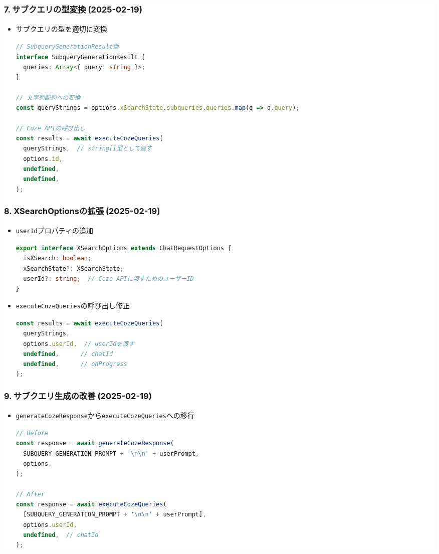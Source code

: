 ### 7. サブクエリの型変換 (2025-02-19)
- サブクエリの型を適切に変換
  ```typescript
  // SubqueryGenerationResult型
  interface SubqueryGenerationResult {
    queries: Array<{ query: string }>;
  }

  // 文字列配列への変換
  const queryStrings = options.xSearchState.subqueries.queries.map(q => q.query);
  
  // Coze APIの呼び出し
  const results = await executeCozeQueries(
    queryStrings,  // string[]型として渡す
    options.id,
    undefined,
    undefined,
  );
  ```

### 8. XSearchOptionsの拡張 (2025-02-19)
- `userId`プロパティの追加
  ```typescript
  export interface XSearchOptions extends ChatRequestOptions {
    isXSearch: boolean;
    xSearchState?: XSearchState;
    userId?: string;  // Coze APIに渡すためのユーザーID
  }
  ```
- `executeCozeQueries`の呼び出し修正
  ```typescript
  const results = await executeCozeQueries(
    queryStrings,
    options.userId,  // userIdを渡す
    undefined,      // chatId
    undefined,      // onProgress
  );
  ```

### 9. サブクエリ生成の改善 (2025-02-19)
- `generateCozeResponse`から`executeCozeQueries`への移行
  ```typescript
  // Before
  const response = await generateCozeResponse(
    SUBQUERY_GENERATION_PROMPT + '\n\n' + userPrompt,
    options,
  );

  // After
  const response = await executeCozeQueries(
    [SUBQUERY_GENERATION_PROMPT + '\n\n' + userPrompt],
    options.userId,
    undefined,  // chatId
  );
  ```
